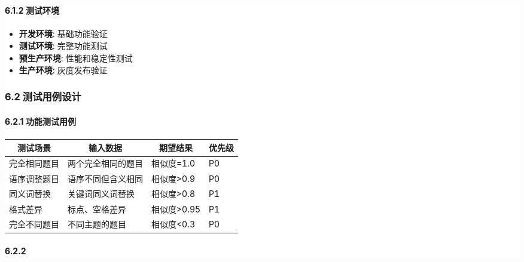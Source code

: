 #### 6.1.2 测试环境
- **开发环境**: 基础功能验证
- **测试环境**: 完整功能测试
- **预生产环境**: 性能和稳定性测试
- **生产环境**: 灰度发布验证

### 6.2 测试用例设计

#### 6.2.1 功能测试用例

| 测试场景 | 输入数据 | 期望结果 | 优先级 |
|----------|----------|----------|--------|
| 完全相同题目 | 两个完全相同的题目 | 相似度=1.0 | P0 |
| 语序调整题目 | 语序不同但含义相同 | 相似度>0.9 | P0 |
| 同义词替换 | 关键词同义词替换 | 相似度>0.8 | P1 |
| 格式差异 | 标点、空格差异 | 相似度>0.95 | P1 |
| 完全不同题目 | 不同主题的题目 | 相似度<0.3 | P0 |

#### 6.2.2